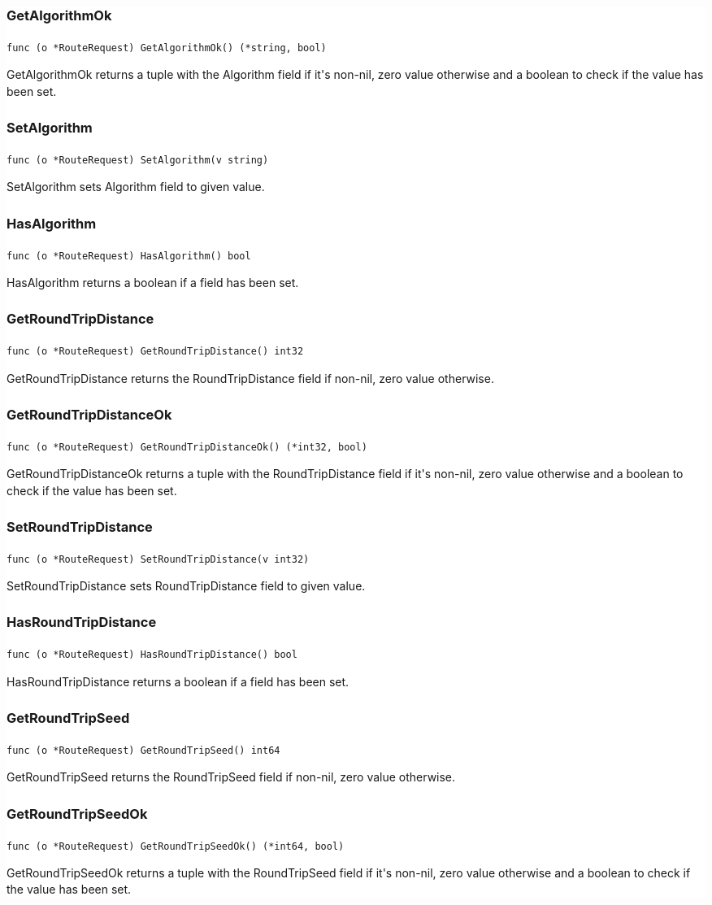 ### GetAlgorithmOk

`func (o *RouteRequest) GetAlgorithmOk() (*string, bool)`

GetAlgorithmOk returns a tuple with the Algorithm field if it's non-nil, zero value otherwise
and a boolean to check if the value has been set.

### SetAlgorithm

`func (o *RouteRequest) SetAlgorithm(v string)`

SetAlgorithm sets Algorithm field to given value.

### HasAlgorithm

`func (o *RouteRequest) HasAlgorithm() bool`

HasAlgorithm returns a boolean if a field has been set.

### GetRoundTripDistance

`func (o *RouteRequest) GetRoundTripDistance() int32`

GetRoundTripDistance returns the RoundTripDistance field if non-nil, zero value otherwise.

### GetRoundTripDistanceOk

`func (o *RouteRequest) GetRoundTripDistanceOk() (*int32, bool)`

GetRoundTripDistanceOk returns a tuple with the RoundTripDistance field if it's non-nil, zero value otherwise
and a boolean to check if the value has been set.

### SetRoundTripDistance

`func (o *RouteRequest) SetRoundTripDistance(v int32)`

SetRoundTripDistance sets RoundTripDistance field to given value.

### HasRoundTripDistance

`func (o *RouteRequest) HasRoundTripDistance() bool`

HasRoundTripDistance returns a boolean if a field has been set.

### GetRoundTripSeed

`func (o *RouteRequest) GetRoundTripSeed() int64`

GetRoundTripSeed returns the RoundTripSeed field if non-nil, zero value otherwise.

### GetRoundTripSeedOk

`func (o *RouteRequest) GetRoundTripSeedOk() (*int64, bool)`

GetRoundTripSeedOk returns a tuple with the RoundTripSeed field if it's non-nil, zero value otherwise
and a boolean to check if the value has been set.

